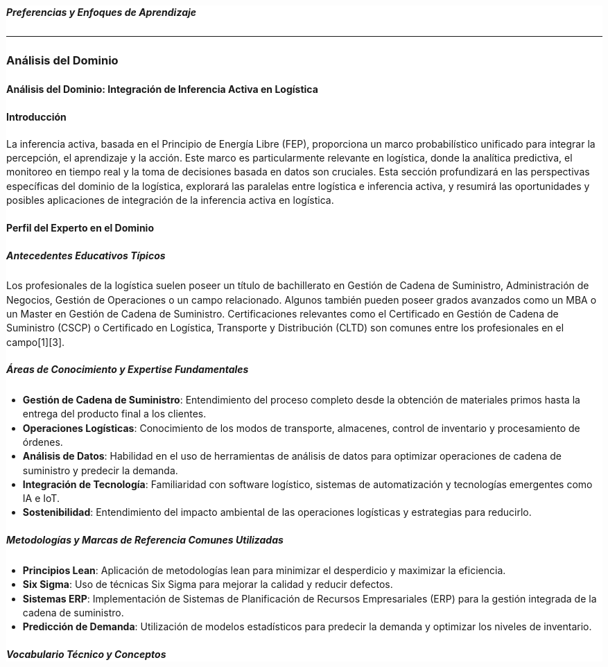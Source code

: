 ##### Preferencias y Enfoques de Aprendizaje

---

### Análisis del Dominio

#### Análisis del Dominio: Integración de Inferencia Activa en Logística

#### Introducción

La inferencia activa, basada en el Principio de Energía Libre (FEP), proporciona un marco probabilístico unificado para integrar la percepción, el aprendizaje y la acción. Este marco es particularmente relevante en logística, donde la analítica predictiva, el monitoreo en tiempo real y la toma de decisiones basada en datos son cruciales. Esta sección profundizará en las perspectivas específicas del dominio de la logística, explorará las paralelas entre logística e inferencia activa, y resumirá las oportunidades y posibles aplicaciones de integración de la inferencia activa en logística.

#### Perfil del Experto en el Dominio

##### Antecedentes Educativos Típicos

Los profesionales de la logística suelen poseer un título de bachillerato en Gestión de Cadena de Suministro, Administración de Negocios, Gestión de Operaciones o un campo relacionado. Algunos también pueden poseer grados avanzados como un MBA o un Master en Gestión de Cadena de Suministro. Certificaciones relevantes como el Certificado en Gestión de Cadena de Suministro (CSCP) o Certificado en Logística, Transporte y Distribución (CLTD) son comunes entre los profesionales en el campo[1][3].

##### Áreas de Conocimiento y Expertise Fundamentales

- **Gestión de Cadena de Suministro**: Entendimiento del proceso completo desde la obtención de materiales primos hasta la entrega del producto final a los clientes.
- **Operaciones Logísticas**: Conocimiento de los modos de transporte, almacenes, control de inventario y procesamiento de órdenes.
- **Análisis de Datos**: Habilidad en el uso de herramientas de análisis de datos para optimizar operaciones de cadena de suministro y predecir la demanda.
- **Integración de Tecnología**: Familiaridad con software logístico, sistemas de automatización y tecnologías emergentes como IA e IoT.
- **Sostenibilidad**: Entendimiento del impacto ambiental de las operaciones logísticas y estrategias para reducirlo.

##### Metodologías y Marcas de Referencia Comunes Utilizadas

- **Principios Lean**: Aplicación de metodologías lean para minimizar el desperdicio y maximizar la eficiencia.
- **Six Sigma**: Uso de técnicas Six Sigma para mejorar la calidad y reducir defectos.
- **Sistemas ERP**: Implementación de Sistemas de Planificación de Recursos Empresariales (ERP) para la gestión integrada de la cadena de suministro.
- **Predicción de Demanda**: Utilización de modelos estadísticos para predecir la demanda y optimizar los niveles de inventario.

##### Vocabulario Técnico y Conceptos
